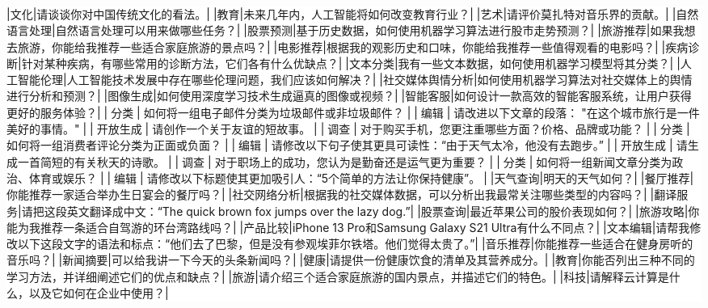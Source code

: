 |文化|请谈谈你对中国传统文化的看法。|
|教育|未来几年内，人工智能将如何改变教育行业？|
|艺术|请评价莫扎特对音乐界的贡献。|
|自然语言处理|自然语言处理可以用来做哪些任务？|
|股票预测|基于历史数据，如何使用机器学习算法进行股市走势预测？|
|旅游推荐|如果我想去旅游，你能给我推荐一些适合家庭旅游的景点吗？|
|电影推荐|根据我的观影历史和口味，你能给我推荐一些值得观看的电影吗？|
|疾病诊断|针对某种疾病，有哪些常用的诊断方法，它们各有什么优缺点？|
|文本分类|我有一些文本数据，如何使用机器学习模型将其分类？|
|人工智能伦理|人工智能技术发展中存在哪些伦理问题，我们应该如何解决？|
|社交媒体舆情分析|如何使用机器学习算法对社交媒体上的舆情进行分析和预测？|
|图像生成|如何使用深度学习技术生成逼真的图像或视频？|
|智能客服|如何设计一款高效的智能客服系统，让用户获得更好的服务体验？|
| 分类                | 如何将一组电子邮件分类为垃圾邮件或非垃圾邮件？               |
| 编辑                | 请改进以下文章的段落： "在这个城市旅行是一件美好的事情。"        |
| 开放生成          | 请创作一个关于友谊的短故事。                                   |
| 调查              | 对于购买手机，您更注重哪些方面？价格、品牌或功能？             |
| 分类              | 如何将一组消费者评论分类为正面或负面？                         |
| 编辑              | 请修改以下句子使其更具可读性：“由于天气太冷，他没有去跑步。”  |
| 开放生成        | 请生成一首简短的有关秋天的诗歌。                                 |
| 调查              | 对于职场上的成功，您认为是勤奋还是运气更为重要？                 |
| 分类              | 如何将一组新闻文章分类为政治、体育或娱乐？                       |
| 编辑              | 请修改以下标题使其更加吸引人：“5个简单的方法让你保持健康”。    |
|天气查询|明天的天气如何？|
|餐厅推荐|你能推荐一家适合举办生日宴会的餐厅吗？|
|社交网络分析|根据我的社交媒体数据，可以分析出我最常关注哪些类型的内容吗？|
|翻译服务|请把这段英文翻译成中文：“The quick brown fox jumps over the lazy dog.”|
|股票查询|最近苹果公司的股价表现如何？|
|旅游攻略|你能为我推荐一条适合自驾游的环台湾路线吗？|
|产品比较|iPhone 13 Pro和Samsung Galaxy S21 Ultra有什么不同点？|
|文本编辑|请帮我修改以下这段文字的语法和标点：“他们去了巴黎，但是没有参观埃菲尔铁塔。他们觉得太贵了。”|
|音乐推荐|你能推荐一些适合在健身房听的音乐吗？|
|新闻摘要|可以给我讲一下今天的头条新闻吗？|
|健康|请提供一份健康饮食的清单及其营养成分。|
|教育|你能否列出三种不同的学习方法，并详细阐述它们的优点和缺点？|
|旅游|请介绍三个适合家庭旅游的国内景点，并描述它们的特色。|
|科技|请解释云计算是什么，以及它如何在企业中使用？|